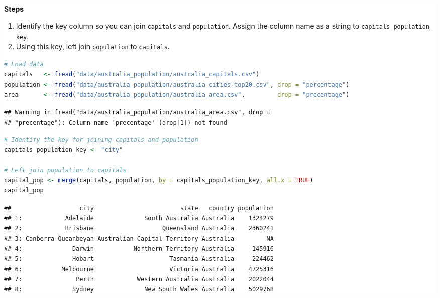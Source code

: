 **Steps**

1.  Identify the key column so you can join `capitals` and `population`.
    Assign the column name as a string to `capitals_population_key`.
2.  Using this key, left join `population` to `capitals`.

``` r
# Load data
capitals   <- fread("data/australia_population/australia_capitals.csv")
population <- fread("data/australia_population/australia_cities_top20.csv", drop = "percentage") 
area       <- fread("data/australia_population/australia_area.csv",         drop = "precentage")
```

    ## Warning in fread("data/australia_population/australia_area.csv", drop =
    ## "precentage"): Column name 'precentage' (drop[1]) not found

``` r
# Identify the key for joining capitals and population
capitals_population_key <- "city"

# Left join population to capitals
capital_pop <- merge(capitals, population, by = capitals_population_key, all.x = TRUE)
capital_pop
```

    ##                   city                        state   country population
    ## 1:            Adelaide              South Australia Australia    1324279
    ## 2:            Brisbane                   Queensland Australia    2360241
    ## 3: Canberra–Queanbeyan Australian Capital Territory Australia         NA
    ## 4:              Darwin           Northern Territory Australia     145916
    ## 5:              Hobart                     Tasmania Australia     224462
    ## 6:           Melbourne                     Victoria Australia    4725316
    ## 7:               Perth            Western Australia Australia    2022044
    ## 8:              Sydney              New South Wales Australia    5029768
